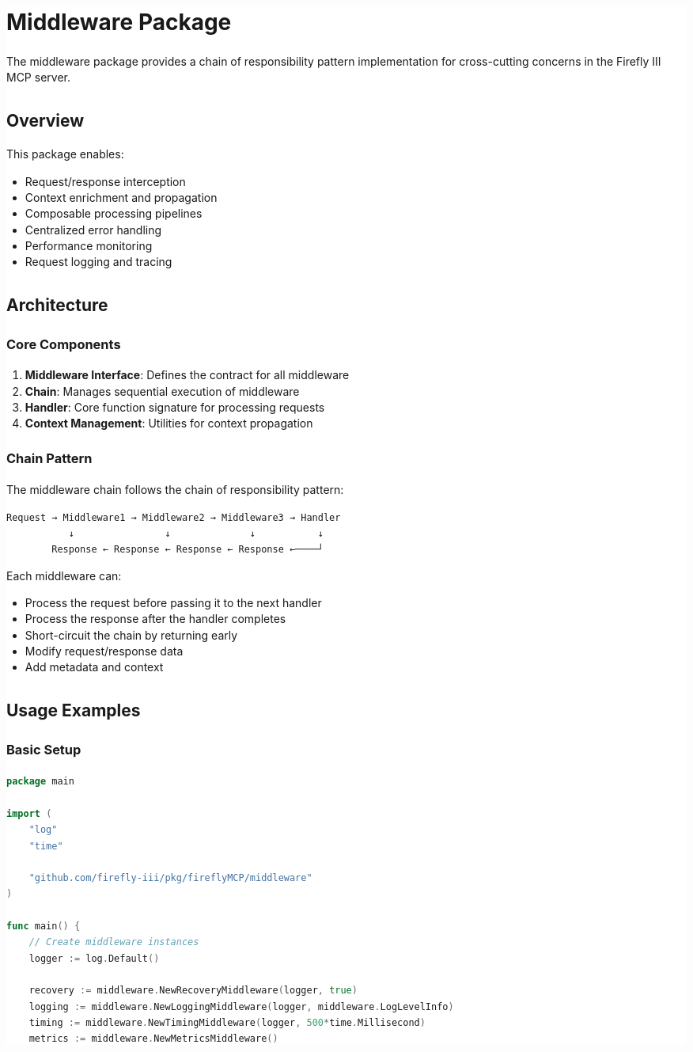 # Middleware Package

The middleware package provides a chain of responsibility pattern implementation for cross-cutting concerns in the Firefly III MCP server.

## Overview

This package enables:
- Request/response interception
- Context enrichment and propagation
- Composable processing pipelines
- Centralized error handling
- Performance monitoring
- Request logging and tracing

## Architecture

### Core Components

1. **Middleware Interface**: Defines the contract for all middleware
2. **Chain**: Manages sequential execution of middleware
3. **Handler**: Core function signature for processing requests
4. **Context Management**: Utilities for context propagation

### Chain Pattern

The middleware chain follows the chain of responsibility pattern:

```
Request → Middleware1 → Middleware2 → Middleware3 → Handler
           ↓                ↓              ↓           ↓
        Response ← Response ← Response ← Response ←────┘
```

Each middleware can:
- Process the request before passing it to the next handler
- Process the response after the handler completes
- Short-circuit the chain by returning early
- Modify request/response data
- Add metadata and context

## Usage Examples

### Basic Setup

```go
package main

import (
    "log"
    "time"
    
    "github.com/firefly-iii/pkg/fireflyMCP/middleware"
)

func main() {
    // Create middleware instances
    logger := log.Default()
    
    recovery := middleware.NewRecoveryMiddleware(logger, true)
    logging := middleware.NewLoggingMiddleware(logger, middleware.LogLevelInfo)
    timing := middleware.NewTimingMiddleware(logger, 500*time.Millisecond)
    metrics := middleware.NewMetricsMiddleware()
```